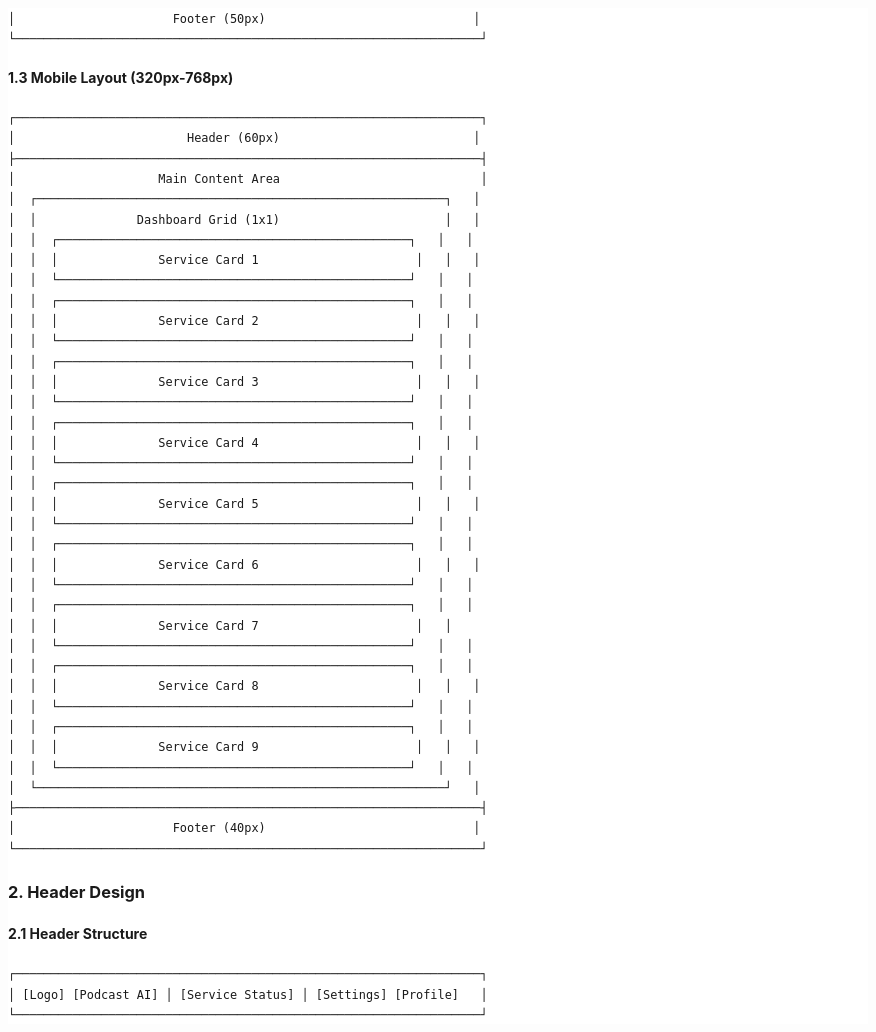 ```
│                      Footer (50px)                             │
└─────────────────────────────────────────────────────────────────┘
```

#### 1.3 Mobile Layout (320px-768px)
```
┌─────────────────────────────────────────────────────────────────┐
│                        Header (60px)                           │
├─────────────────────────────────────────────────────────────────┤
│                    Main Content Area                            │
│  ┌─────────────────────────────────────────────────────────┐   │
│  │              Dashboard Grid (1x1)                       │   │
│  │  ┌─────────────────────────────────────────────────┐   │   │
│  │  │              Service Card 1                      │   │   │
│  │  └─────────────────────────────────────────────────┘   │   │
│  │  ┌─────────────────────────────────────────────────┐   │   │
│  │  │              Service Card 2                      │   │   │
│  │  └─────────────────────────────────────────────────┘   │   │
│  │  ┌─────────────────────────────────────────────────┐   │   │
│  │  │              Service Card 3                      │   │   │
│  │  └─────────────────────────────────────────────────┘   │   │
│  │  ┌─────────────────────────────────────────────────┐   │   │
│  │  │              Service Card 4                      │   │   │
│  │  └─────────────────────────────────────────────────┘   │   │
│  │  ┌─────────────────────────────────────────────────┐   │   │
│  │  │              Service Card 5                      │   │   │
│  │  └─────────────────────────────────────────────────┘   │   │
│  │  ┌─────────────────────────────────────────────────┐   │   │
│  │  │              Service Card 6                      │   │   │
│  │  └─────────────────────────────────────────────────┘   │   │
│  │  ┌─────────────────────────────────────────────────┐   │   │
│  │  │              Service Card 7                      │   │
│  │  └─────────────────────────────────────────────────┘   │   │
│  │  ┌─────────────────────────────────────────────────┐   │   │
│  │  │              Service Card 8                      │   │   │
│  │  └─────────────────────────────────────────────────┘   │   │
│  │  ┌─────────────────────────────────────────────────┐   │   │
│  │  │              Service Card 9                      │   │   │
│  │  └─────────────────────────────────────────────────┘   │   │
│  └─────────────────────────────────────────────────────────┘   │
├─────────────────────────────────────────────────────────────────┤
│                      Footer (40px)                             │
└─────────────────────────────────────────────────────────────────┘
```

### 2. Header Design

#### 2.1 Header Structure
```
┌─────────────────────────────────────────────────────────────────┐
│ [Logo] [Podcast AI] │ [Service Status] │ [Settings] [Profile]   │
└─────────────────────────────────────────────────────────────────┘
```
